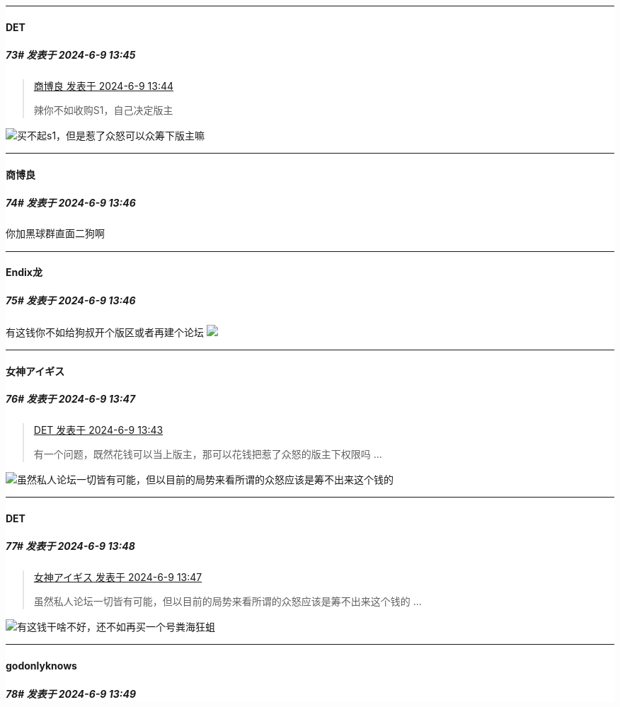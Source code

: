 
*****

####  DET  
##### 73#       发表于 2024-6-9 13:45

<blockquote><a href="httphttps://bbs.saraba1st.com/2b/forum.php?mod=redirect&amp;goto=findpost&amp;pid=65166681&amp;ptid=2186818" target="_blank">商博良 发表于 2024-6-9 13:44</a>

辣你不如收购S1，自己决定版主</blockquote>
<img src="https://static.saraba1st.com/image/smiley/face2017/025.png" referrerpolicy="no-referrer">买不起s1，但是惹了众怒可以众筹下版主嘛

*****

####  商博良  
##### 74#       发表于 2024-6-9 13:46

你加黑球群直面二狗啊

*****

####  Endix龙  
##### 75#       发表于 2024-6-9 13:46

有这钱你不如给狗叔开个版区或者再建个论坛 <img src="https://static.saraba1st.com/image/smiley/face2017/067.png" referrerpolicy="no-referrer">

*****

####  女神アイギス  
##### 76#       发表于 2024-6-9 13:47

<blockquote><a href="httphttps://bbs.saraba1st.com/2b/forum.php?mod=redirect&amp;goto=findpost&amp;pid=65166667&amp;ptid=2186818" target="_blank">DET 发表于 2024-6-9 13:43</a>

有一个问题，既然花钱可以当上版主，那可以花钱把惹了众怒的版主下权限吗 ...</blockquote>
<img src="https://static.saraba1st.com/image/smiley/face2017/067.png" referrerpolicy="no-referrer">虽然私人论坛一切皆有可能，但以目前的局势来看所谓的众怒应该是筹不出来这个钱的


*****

####  DET  
##### 77#       发表于 2024-6-9 13:48

<blockquote><a href="httphttps://bbs.saraba1st.com/2b/forum.php?mod=redirect&amp;goto=findpost&amp;pid=65166709&amp;ptid=2186818" target="_blank">女神アイギス 发表于 2024-6-9 13:47</a>

虽然私人论坛一切皆有可能，但以目前的局势来看所谓的众怒应该是筹不出来这个钱的 ...</blockquote>
<img src="https://static.saraba1st.com/image/smiley/face2017/067.png" referrerpolicy="no-referrer">有这钱干啥不好，还不如再买一个号粪海狂蛆

*****

####  godonlyknows  
##### 78#       发表于 2024-6-9 13:49

